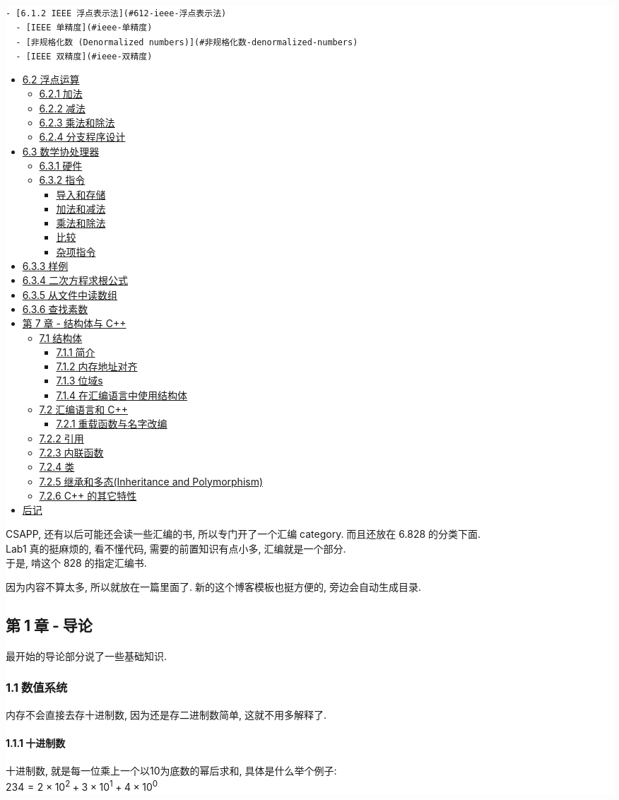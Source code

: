     - [6.1.2 IEEE 浮点表示法](#612-ieee-浮点表示法)
      - [IEEE 单精度](#ieee-单精度)
      - [非规格化数 (Denormalized numbers)](#非规格化数-denormalized-numbers)
      - [IEEE 双精度](#ieee-双精度)
  - [6.2 浮点运算](#62-浮点运算)
    - [6.2.1 加法](#621-加法)
    - [6.2.2 减法](#622-减法)
    - [6.2.3 乘法和除法](#623-乘法和除法)
    - [6.2.4 分支程序设计](#624-分支程序设计)
  - [6.3 数学协处理器](#63-数学协处理器)
    - [6.3.1 硬件](#631-硬件)
    - [6.3.2 指令](#632-指令)
      - [导入和存储](#导入和存储)
      - [加法和减法](#加法和减法)
      - [乘法和除法](#乘法和除法)
      - [比较](#比较)
      - [杂项指令](#杂项指令)
  - [6.3.3 样例](#633-样例)
  - [6.3.4 二次方程求根公式](#634-二次方程求根公式)
  - [6.3.5 从文件中读数组](#635-从文件中读数组)
  - [6.3.6 查找素数](#636-查找素数)
- [第 7 章 - 结构体与 C++](#第-7-章---结构体与-c)
  - [7.1 结构体](#71-结构体)
    - [7.1.1 简介](#711-简介)
    - [7.1.2 内存地址对齐](#712-内存地址对齐)
    - [7.1.3 位域s](#713-位域s)
    - [7.1.4 在汇编语言中使用结构体](#714-在汇编语言中使用结构体)
  - [7.2 汇编语言和 C++](#72-汇编语言和-c)
    - [7.2.1 重载函数与名字改编](#721-重载函数与名字改编)
  - [7.2.2 引用](#722-引用)
  - [7.2.3 内联函数](#723-内联函数)
  - [7.2.4 类](#724-类)
  - [7.2.5 继承和多态(Inheritance and Polymorphism)](#725-继承和多态inheritance-and-polymorphism)
  - [7.2.6 C++ 的其它特性](#726-c-的其它特性)
- [后记](#后记)

CSAPP, 还有以后可能还会读一些汇编的书, 所以专门开了一个汇编 category. 而且还放在 6.828 的分类下面.    
Lab1 真的挺麻烦的, 看不懂代码, 需要的前置知识有点小多, 汇编就是一个部分.  
于是, 啃这个 828 的指定汇编书.   

因为内容不算太多, 所以就放在一篇里面了. 新的这个博客模板也挺方便的, 旁边会自动生成目录.  

## 第 1 章 - 导论
最开始的导论部分说了一些基础知识.    

### 1.1 数值系统  
内存不会直接去存十进制数, 因为还是存二进制数简单, 这就不用多解释了.  

#### 1.1.1 十进制数  
十进制数, 就是每一位乘上一个以10为底数的幂后求和, 具体是什么举个例子:    
$234 = 2 \times 10^2 + 3 \times 10^1 + 4 \times 10^0$  
